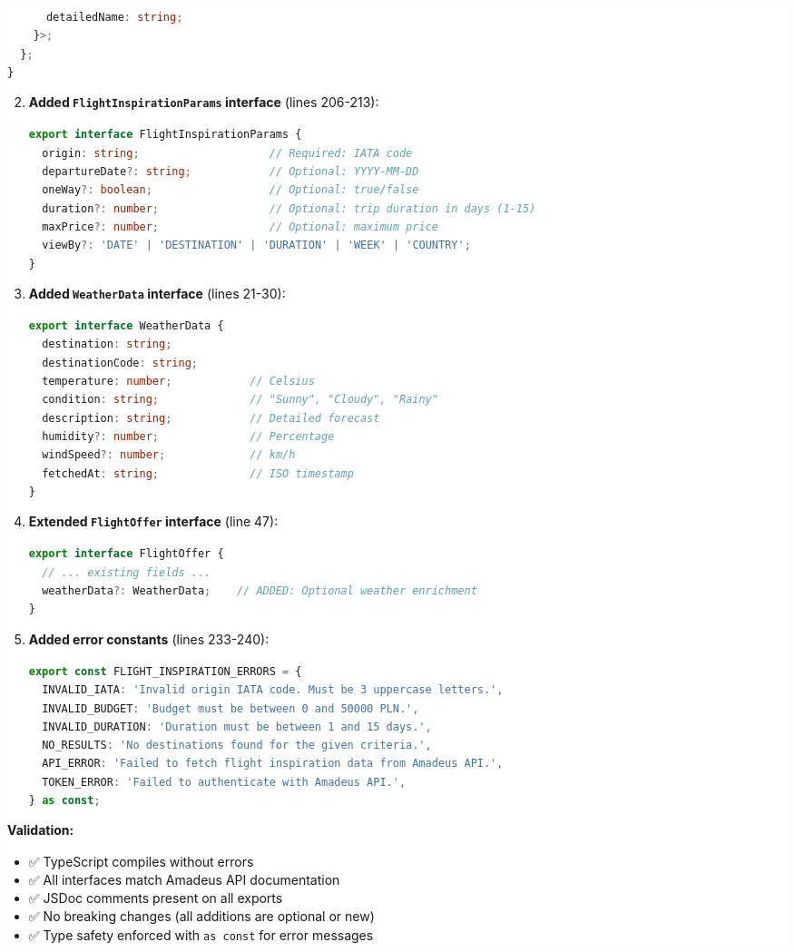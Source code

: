    ```typescript
         detailedName: string;
       }>;
     };
   }
   ```

2. **Added `FlightInspirationParams` interface** (lines 206-213):
   ```typescript
   export interface FlightInspirationParams {
     origin: string;                    // Required: IATA code
     departureDate?: string;            // Optional: YYYY-MM-DD
     oneWay?: boolean;                  // Optional: true/false
     duration?: number;                 // Optional: trip duration in days (1-15)
     maxPrice?: number;                 // Optional: maximum price
     viewBy?: 'DATE' | 'DESTINATION' | 'DURATION' | 'WEEK' | 'COUNTRY';
   }
   ```

3. **Added `WeatherData` interface** (lines 21-30):
   ```typescript
   export interface WeatherData {
     destination: string;
     destinationCode: string;
     temperature: number;            // Celsius
     condition: string;              // "Sunny", "Cloudy", "Rainy"
     description: string;            // Detailed forecast
     humidity?: number;              // Percentage
     windSpeed?: number;             // km/h
     fetchedAt: string;              // ISO timestamp
   }
   ```

4. **Extended `FlightOffer` interface** (line 47):
   ```typescript
   export interface FlightOffer {
     // ... existing fields ...
     weatherData?: WeatherData;    // ADDED: Optional weather enrichment
   }
   ```

5. **Added error constants** (lines 233-240):
   ```typescript
   export const FLIGHT_INSPIRATION_ERRORS = {
     INVALID_IATA: 'Invalid origin IATA code. Must be 3 uppercase letters.',
     INVALID_BUDGET: 'Budget must be between 0 and 50000 PLN.',
     INVALID_DURATION: 'Duration must be between 1 and 15 days.',
     NO_RESULTS: 'No destinations found for the given criteria.',
     API_ERROR: 'Failed to fetch flight inspiration data from Amadeus API.',
     TOKEN_ERROR: 'Failed to authenticate with Amadeus API.',
   } as const;
   ```

**Validation:**
- ✅ TypeScript compiles without errors
- ✅ All interfaces match Amadeus API documentation
- ✅ JSDoc comments present on all exports
- ✅ No breaking changes (all additions are optional or new)
- ✅ Type safety enforced with `as const` for error messages
